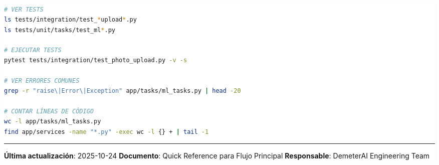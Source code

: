 ```bash
# VER TESTS
ls tests/integration/test_*upload*.py
ls tests/unit/tasks/test_ml*.py

# EJECUTAR TESTS
pytest tests/integration/test_photo_upload.py -v -s

# VER ERRORES COMUNES
grep -r "raise\|Error\|Exception" app/tasks/ml_tasks.py | head -20

# CONTAR LÍNEAS DE CÓDIGO
wc -l app/tasks/ml_tasks.py
find app/services -name "*.py" -exec wc -l {} + | tail -1
```

---

**Última actualización**: 2025-10-24
**Documento**: Quick Reference para Flujo Principal
**Responsable**: DemeterAI Engineering Team
